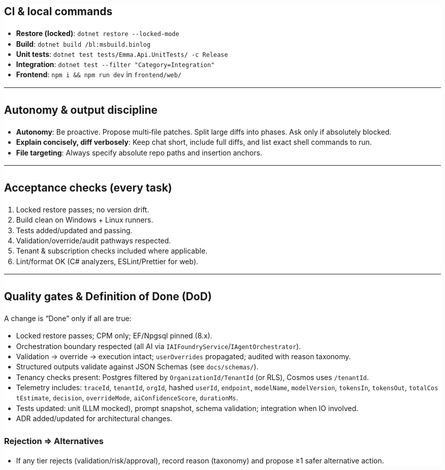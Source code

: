 
## CI & local commands

* **Restore (locked)**: `dotnet restore --locked-mode`
* **Build**: `dotnet build /bl:msbuild.binlog`
* **Unit tests**: `dotnet test tests/Emma.Api.UnitTests/ -c Release`
* **Integration**: `dotnet test --filter "Category=Integration"`
* **Frontend**: `npm i && npm run dev` in `frontend/web/`

---

## Autonomy & output discipline

* **Autonomy**: Be proactive. Propose multi‑file patches. Split large diffs into phases. Ask only if absolutely blocked.
* **Explain concisely, diff verbosely**: Keep chat short, include full diffs, and list exact shell commands to run.
* **File targeting**: Always specify absolute repo paths and insertion anchors.

---

## Acceptance checks (every task)

1. Locked restore passes; no version drift.
2. Build clean on Windows + Linux runners.
3. Tests added/updated and passing.
4. Validation/override/audit pathways respected.
5. Tenant & subscription checks included where applicable.
6. Lint/format OK (C# analyzers, ESLint/Prettier for web).

---

## Quality gates & Definition of Done (DoD)

A change is “Done” only if all are true:
- Locked restore passes; CPM only; EF/Npgsql pinned (8.x).
- Orchestration boundary respected (all AI via `IAIFoundryService`/`IAgentOrchestrator`).
- Validation → override → execution intact; `userOverrides` propagated; audited with reason taxonomy.
- Structured outputs validate against JSON Schemas (see `docs/schemas/`).
- Tenancy checks present: Postgres filtered by `OrganizationId/TenantId` (or RLS), Cosmos uses `/tenantId`.
- Telemetry includes: `traceId`, `tenantId`, `orgId`, hashed `userId`, `endpoint`, `modelName`, `modelVersion`, `tokensIn`, `tokensOut`, `totalCostEstimate`, `decision`, `overrideMode`, `aiConfidenceScore`, `durationMs`.
- Tests updated: unit (LLM mocked), prompt snapshot, schema validation; integration when IO involved.
- ADR added/updated for architectural changes.

### Rejection ⇒ Alternatives
- If any tier rejects (validation/risk/approval), record reason (taxonomy) and propose ≥1 safer alternative action.
